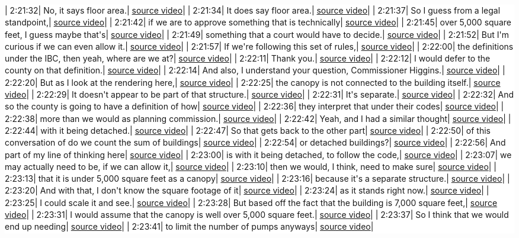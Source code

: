 | 2:21:32| No, it says floor area.| [source video](https://archive.org/details/planning-r-399-240711?start=8492)|
| 2:21:34| It does say floor area.| [source video](https://archive.org/details/planning-r-399-240711?start=8494)|
| 2:21:37| So I guess from a legal standpoint,| [source video](https://archive.org/details/planning-r-399-240711?start=8497)|
| 2:21:42| if we are to approve something that is technically| [source video](https://archive.org/details/planning-r-399-240711?start=8502)|
| 2:21:45| over 5,000 square feet, I guess maybe that's| [source video](https://archive.org/details/planning-r-399-240711?start=8505)|
| 2:21:49| something that a court would have to decide.| [source video](https://archive.org/details/planning-r-399-240711?start=8509)|
| 2:21:52| But I'm curious if we can even allow it.| [source video](https://archive.org/details/planning-r-399-240711?start=8512)|
| 2:21:57| If we're following this set of rules,| [source video](https://archive.org/details/planning-r-399-240711?start=8517)|
| 2:22:00| the definitions under the IBC, then yeah, where are we at?| [source video](https://archive.org/details/planning-r-399-240711?start=8520)|
| 2:22:11| Thank you.| [source video](https://archive.org/details/planning-r-399-240711?start=8531)|
| 2:22:12| I would defer to the county on that definition.| [source video](https://archive.org/details/planning-r-399-240711?start=8532)|
| 2:22:14| And also, I understand your question, Commissioner Higgins.| [source video](https://archive.org/details/planning-r-399-240711?start=8534)|
| 2:22:20| But as I look at the rendering here,| [source video](https://archive.org/details/planning-r-399-240711?start=8540)|
| 2:22:25| the canopy is not connected to the building itself.| [source video](https://archive.org/details/planning-r-399-240711?start=8545)|
| 2:22:29| It doesn't appear to be part of that structure.| [source video](https://archive.org/details/planning-r-399-240711?start=8549)|
| 2:22:31| It's separate.| [source video](https://archive.org/details/planning-r-399-240711?start=8551)|
| 2:22:32| And so the county is going to have a definition of how| [source video](https://archive.org/details/planning-r-399-240711?start=8552)|
| 2:22:36| they interpret that under their codes| [source video](https://archive.org/details/planning-r-399-240711?start=8556)|
| 2:22:38| more than we would as planning commission.| [source video](https://archive.org/details/planning-r-399-240711?start=8558)|
| 2:22:42| Yeah, and I had a similar thought| [source video](https://archive.org/details/planning-r-399-240711?start=8562)|
| 2:22:44| with it being detached.| [source video](https://archive.org/details/planning-r-399-240711?start=8564)|
| 2:22:47| So that gets back to the other part| [source video](https://archive.org/details/planning-r-399-240711?start=8567)|
| 2:22:50| of this conversation of do we count the sum of buildings| [source video](https://archive.org/details/planning-r-399-240711?start=8570)|
| 2:22:54| or detached buildings?| [source video](https://archive.org/details/planning-r-399-240711?start=8574)|
| 2:22:56| And part of my line of thinking here| [source video](https://archive.org/details/planning-r-399-240711?start=8576)|
| 2:23:00| is with it being detached, to follow the code,| [source video](https://archive.org/details/planning-r-399-240711?start=8580)|
| 2:23:07| we may actually need to be, if we can allow it,| [source video](https://archive.org/details/planning-r-399-240711?start=8587)|
| 2:23:10| then we would, I think, need to make sure| [source video](https://archive.org/details/planning-r-399-240711?start=8590)|
| 2:23:13| that it is under 5,000 square feet as a canopy| [source video](https://archive.org/details/planning-r-399-240711?start=8593)|
| 2:23:16| because it's a separate structure.| [source video](https://archive.org/details/planning-r-399-240711?start=8596)|
| 2:23:20| And with that, I don't know the square footage of it| [source video](https://archive.org/details/planning-r-399-240711?start=8600)|
| 2:23:24| as it stands right now.| [source video](https://archive.org/details/planning-r-399-240711?start=8604)|
| 2:23:25| I could scale it and see.| [source video](https://archive.org/details/planning-r-399-240711?start=8605)|
| 2:23:28| But based off the fact that the building is 7,000 square feet,| [source video](https://archive.org/details/planning-r-399-240711?start=8608)|
| 2:23:31| I would assume that the canopy is well over 5,000 square feet.| [source video](https://archive.org/details/planning-r-399-240711?start=8611)|
| 2:23:37| So I think that we would end up needing| [source video](https://archive.org/details/planning-r-399-240711?start=8617)|
| 2:23:41| to limit the number of pumps anyways| [source video](https://archive.org/details/planning-r-399-240711?start=8621)|